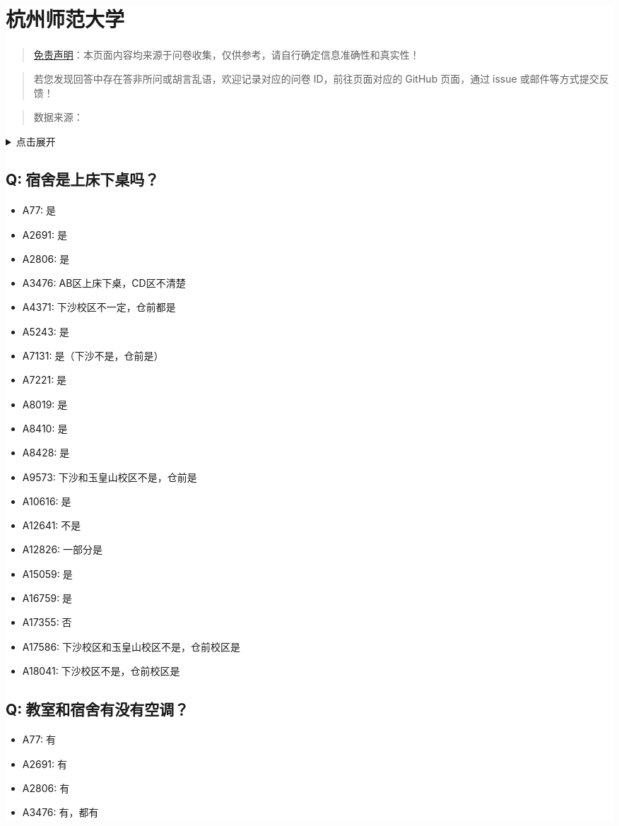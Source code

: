# 杭州师范大学

> [免责声明](https://colleges.chat/#_3)：本页面内容均来源于问卷收集，仅供参考，请自行确定信息准确性和真实性！

> 若您发现回答中存在答非所问或胡言乱语，欢迎记录对应的问卷 ID，前往页面对应的 GitHub 页面，通过 issue 或邮件等方式提交反馈！

> 数据来源：

<details><summary>点击展开</summary></details>

## Q: 宿舍是上床下桌吗？

- A77: 是

- A2691: 是

- A2806: 是

- A3476: AB区上床下桌，CD区不清楚

- A4371: 下沙校区不一定，仓前都是

- A5243: 是

- A7131: 是（下沙不是，仓前是）

- A7221: 是

- A8019: 是

- A8410: 是

- A8428: 是

- A9573: 下沙和玉皇山校区不是，仓前是

- A10616: 是

- A12641: 不是

- A12826: 一部分是

- A15059: 是

- A16759: 是

- A17355: 否

- A17586: 下沙校区和玉皇山校区不是，仓前校区是

- A18041: 下沙校区不是，仓前校区是

## Q: 教室和宿舍有没有空调？

- A77: 有

- A2691: 有

- A2806: 有

- A3476: 有，都有
